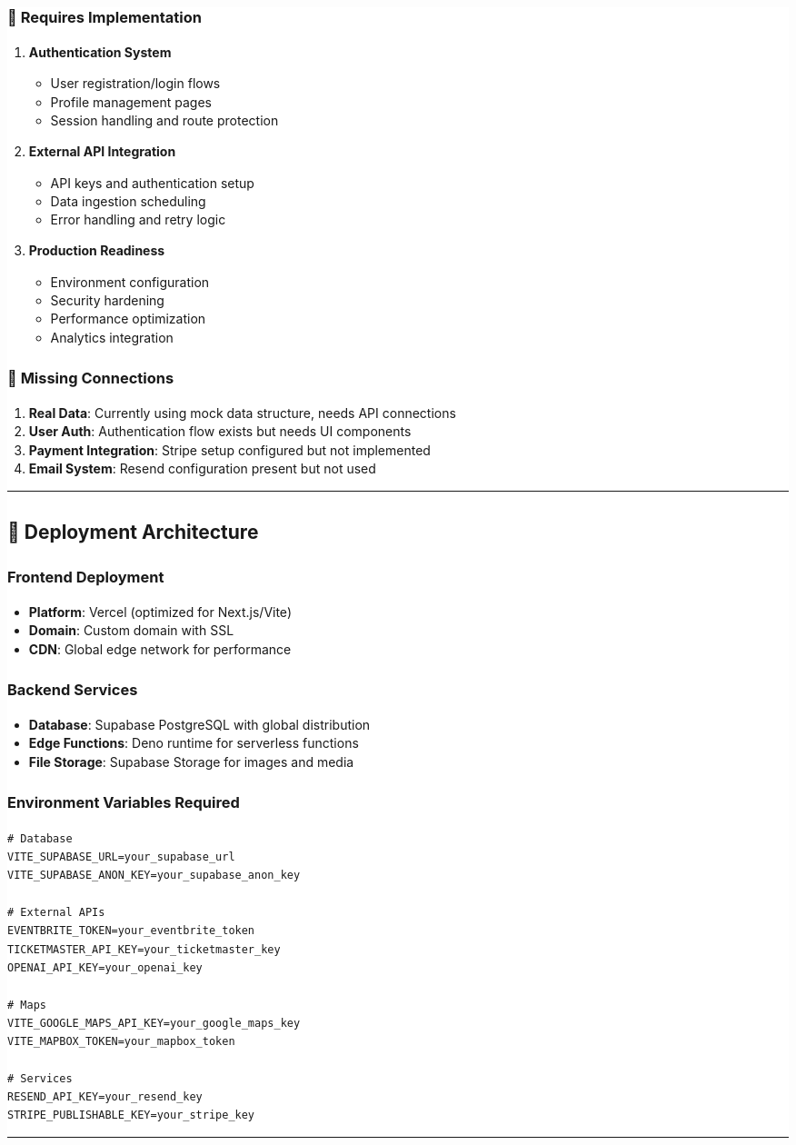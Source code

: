 ### 🚧 **Requires Implementation**

1. **Authentication System**
   - User registration/login flows
   - Profile management pages
   - Session handling and route protection

2. **External API Integration**
   - API keys and authentication setup
   - Data ingestion scheduling
   - Error handling and retry logic

3. **Production Readiness**
   - Environment configuration
   - Security hardening
   - Performance optimization
   - Analytics integration

### 🔗 **Missing Connections**

1. **Real Data**: Currently using mock data structure, needs API connections
2. **User Auth**: Authentication flow exists but needs UI components
3. **Payment Integration**: Stripe setup configured but not implemented
4. **Email System**: Resend configuration present but not used

---

## 🚀 Deployment Architecture

### **Frontend Deployment**
- **Platform**: Vercel (optimized for Next.js/Vite)
- **Domain**: Custom domain with SSL
- **CDN**: Global edge network for performance

### **Backend Services**
- **Database**: Supabase PostgreSQL with global distribution
- **Edge Functions**: Deno runtime for serverless functions
- **File Storage**: Supabase Storage for images and media

### **Environment Variables Required**
```env
# Database
VITE_SUPABASE_URL=your_supabase_url
VITE_SUPABASE_ANON_KEY=your_supabase_anon_key

# External APIs
EVENTBRITE_TOKEN=your_eventbrite_token
TICKETMASTER_API_KEY=your_ticketmaster_key
OPENAI_API_KEY=your_openai_key

# Maps
VITE_GOOGLE_MAPS_API_KEY=your_google_maps_key
VITE_MAPBOX_TOKEN=your_mapbox_token

# Services
RESEND_API_KEY=your_resend_key
STRIPE_PUBLISHABLE_KEY=your_stripe_key
```

---